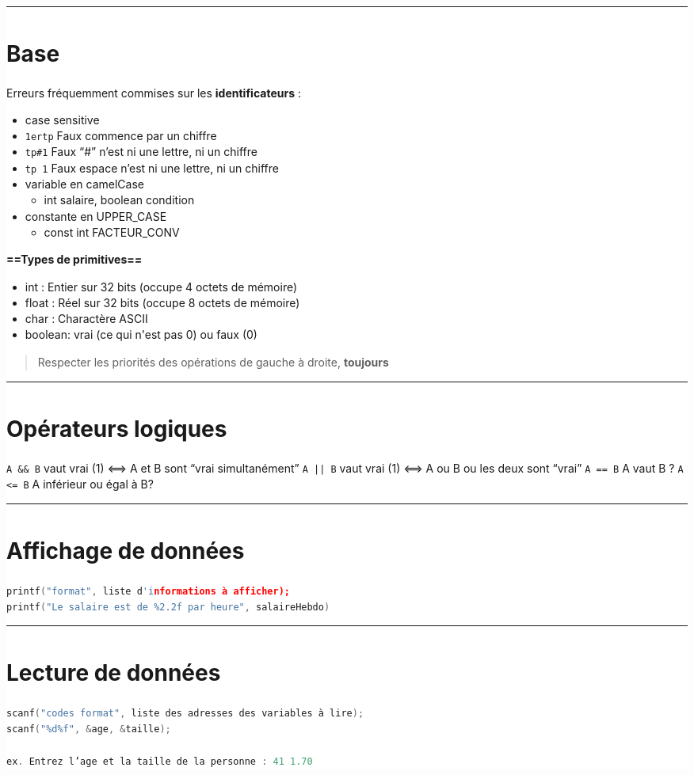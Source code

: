 
---
# Base 

Erreurs fréquemment commises sur les **identificateurs** :

- case sensitive
- `1ertp` Faux commence par un chiffre
- `tp#1` Faux “#” n’est ni une lettre, ni un chiffre
- `tp 1` Faux espace n’est ni une lettre, ni un chiffre
- variable en camelCase 
	- int salaire, boolean condition
- constante en UPPER_CASE
	- const int FACTEUR_CONV

**==Types de primitives==**

- int : Entier sur 32 bits (occupe 4 octets de mémoire)
- float : Réel sur 32 bits (occupe 8 octets de mémoire)
- char : Charactère ASCII
- boolean: vrai (ce qui n'est pas 0) ou faux (0)

>Respecter les priorités des opérations de gauche à droite, **toujours**

---
# Opérateurs logiques

`A && B` vaut vrai (1) <==> A et B sont “vrai simultanément”
`A || B` vaut vrai (1) <==> A ou B ou les deux sont “vrai”
`A == B` A vaut B ?
`A <= B` A inférieur ou égal à B?
 
---
# Affichage de données

```C
printf("format", liste d'informations à afficher);
printf("Le salaire est de %2.2f par heure", salaireHebdo)
```

<div style="page-break-after: always;"></div>

---
# Lecture de données

```C
scanf("codes format", liste des adresses des variables à lire);
scanf("%d%f", &age, &taille);

ex. Entrez l’age et la taille de la personne : 41 1.70
```
